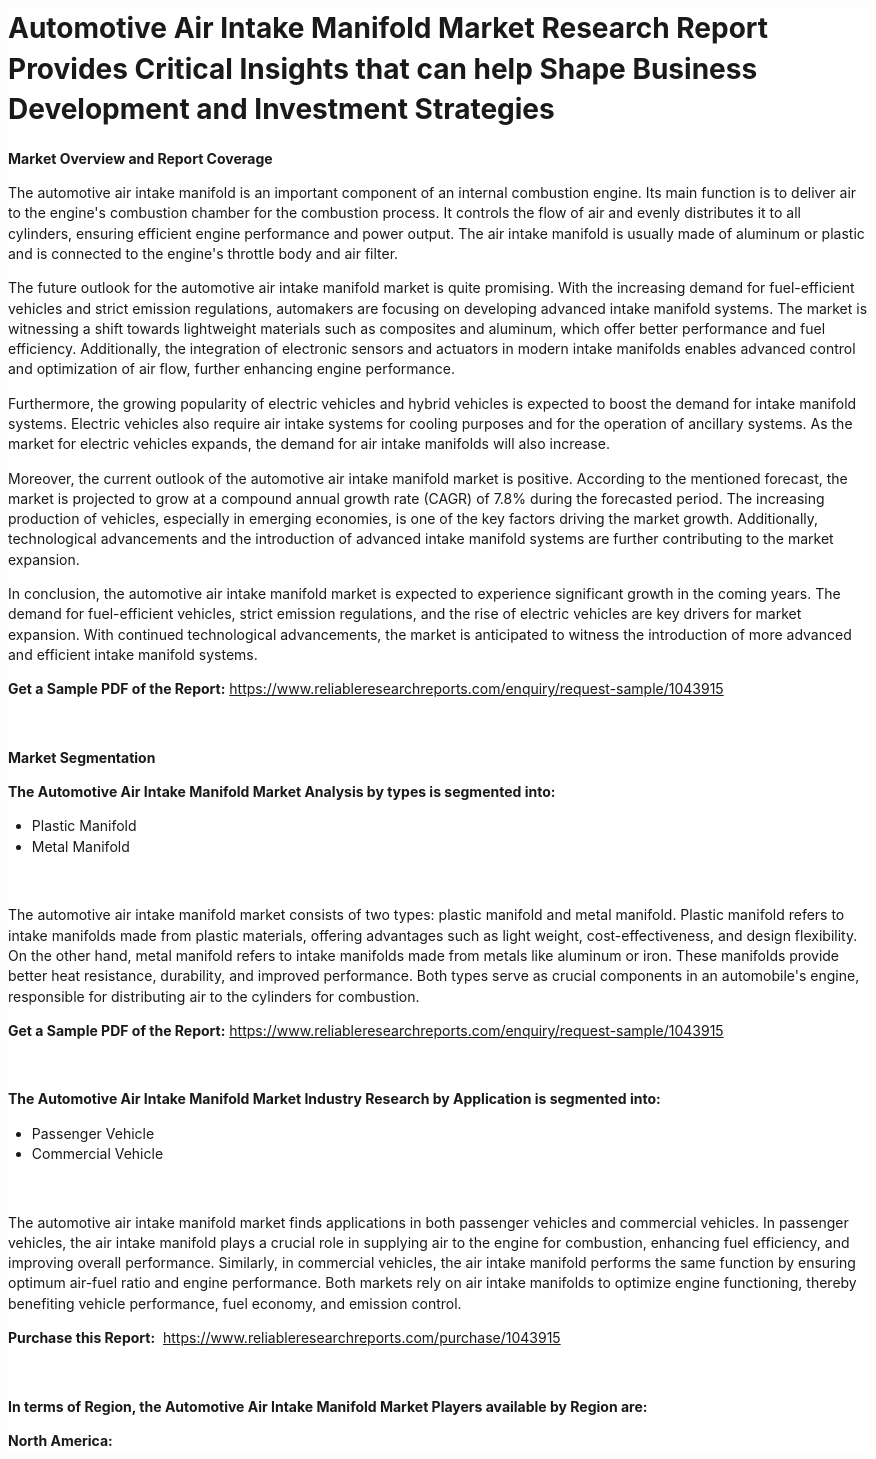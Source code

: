 <p><h1>Automotive Air Intake Manifold Market Research Report Provides Critical Insights that can help Shape Business Development and Investment Strategies</h1></p><p><strong>Market Overview and Report Coverage</strong></p>
<p><p>The automotive air intake manifold is an important component of an internal combustion engine. Its main function is to deliver air to the engine's combustion chamber for the combustion process. It controls the flow of air and evenly distributes it to all cylinders, ensuring efficient engine performance and power output. The air intake manifold is usually made of aluminum or plastic and is connected to the engine's throttle body and air filter.</p><p>The future outlook for the automotive air intake manifold market is quite promising. With the increasing demand for fuel-efficient vehicles and strict emission regulations, automakers are focusing on developing advanced intake manifold systems. The market is witnessing a shift towards lightweight materials such as composites and aluminum, which offer better performance and fuel efficiency. Additionally, the integration of electronic sensors and actuators in modern intake manifolds enables advanced control and optimization of air flow, further enhancing engine performance.</p><p>Furthermore, the growing popularity of electric vehicles and hybrid vehicles is expected to boost the demand for intake manifold systems. Electric vehicles also require air intake systems for cooling purposes and for the operation of ancillary systems. As the market for electric vehicles expands, the demand for air intake manifolds will also increase.</p><p>Moreover, the current outlook of the automotive air intake manifold market is positive. According to the mentioned forecast, the market is projected to grow at a compound annual growth rate (CAGR) of 7.8% during the forecasted period. The increasing production of vehicles, especially in emerging economies, is one of the key factors driving the market growth. Additionally, technological advancements and the introduction of advanced intake manifold systems are further contributing to the market expansion.</p><p>In conclusion, the automotive air intake manifold market is expected to experience significant growth in the coming years. The demand for fuel-efficient vehicles, strict emission regulations, and the rise of electric vehicles are key drivers for market expansion. With continued technological advancements, the market is anticipated to witness the introduction of more advanced and efficient intake manifold systems.</p></p>
<p><strong>Get a Sample PDF of the Report:</strong> <a href="https://www.reliableresearchreports.com/enquiry/request-sample/1043915">https://www.reliableresearchreports.com/enquiry/request-sample/1043915</a></p>
<p>&nbsp;</p>
<p><strong>Market Segmentation</strong></p>
<p><strong>The Automotive Air Intake Manifold Market Analysis by types is segmented into:</strong></p>
<p><ul><li>Plastic Manifold</li><li>Metal Manifold</li></ul></p>
<p>&nbsp;</p>
<p><p>The automotive air intake manifold market consists of two types: plastic manifold and metal manifold. Plastic manifold refers to intake manifolds made from plastic materials, offering advantages such as light weight, cost-effectiveness, and design flexibility. On the other hand, metal manifold refers to intake manifolds made from metals like aluminum or iron. These manifolds provide better heat resistance, durability, and improved performance. Both types serve as crucial components in an automobile's engine, responsible for distributing air to the cylinders for combustion.</p></p>
<p><strong>Get a Sample PDF of the Report:</strong>&nbsp;<a href="https://www.reliableresearchreports.com/enquiry/request-sample/1043915">https://www.reliableresearchreports.com/enquiry/request-sample/1043915</a></p>
<p>&nbsp;</p>
<p><strong>The Automotive Air Intake Manifold Market Industry Research by Application is segmented into:</strong></p>
<p><ul><li>Passenger Vehicle</li><li>Commercial Vehicle</li></ul></p>
<p>&nbsp;</p>
<p><p>The automotive air intake manifold market finds applications in both passenger vehicles and commercial vehicles. In passenger vehicles, the air intake manifold plays a crucial role in supplying air to the engine for combustion, enhancing fuel efficiency, and improving overall performance. Similarly, in commercial vehicles, the air intake manifold performs the same function by ensuring optimum air-fuel ratio and engine performance. Both markets rely on air intake manifolds to optimize engine functioning, thereby benefiting vehicle performance, fuel economy, and emission control.</p></p>
<p><strong>Purchase this Report:</strong>&nbsp; <a href="https://www.reliableresearchreports.com/purchase/1043915">https://www.reliableresearchreports.com/purchase/1043915</a></p>
<p>&nbsp;</p>
<p><strong>In terms of Region, the Automotive Air Intake Manifold Market Players available by Region are:</strong></p>
<p>
    <p> <strong> North America: </strong>
        <ul>